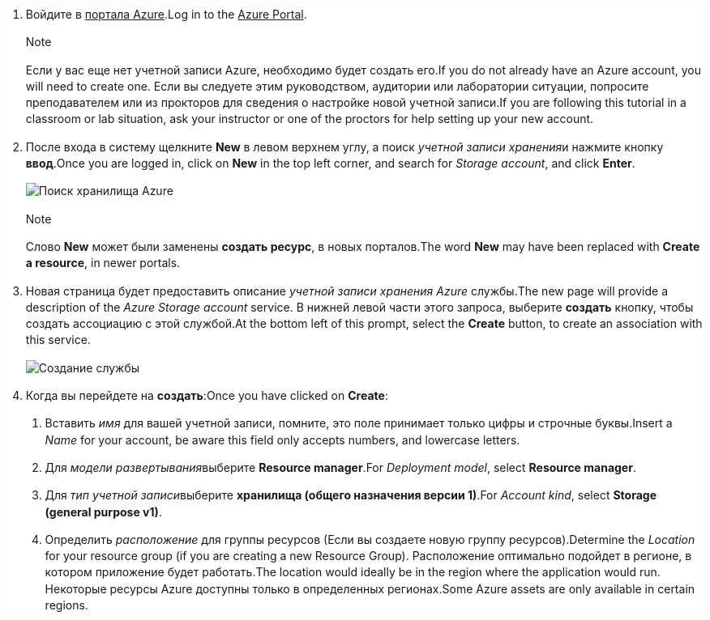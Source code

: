 1.  <span data-ttu-id="c8b2b-155">Войдите в [портала Azure](https://portal.azure.com).</span><span class="sxs-lookup"><span data-stu-id="c8b2b-155">Log in to the  [Azure Portal](https://portal.azure.com).</span></span>

    > [!NOTE]
    > <span data-ttu-id="c8b2b-156">Если у вас еще нет учетной записи Azure, необходимо будет создать его.</span><span class="sxs-lookup"><span data-stu-id="c8b2b-156">If you do not already have an Azure account, you will need to create one.</span></span> <span data-ttu-id="c8b2b-157">Если вы следуете этим руководством, аудитории или лаборатории ситуации, попросите преподавателем или из прокторов для сведения о настройке новой учетной записи.</span><span class="sxs-lookup"><span data-stu-id="c8b2b-157">If you are following this tutorial in a classroom or lab situation, ask your instructor or one of the proctors for help setting up your new account.</span></span>

2.  <span data-ttu-id="c8b2b-158">После входа в систему щелкните **New** в левом верхнем углу, а поиск *учетной записи хранения*и нажмите кнопку **ввод**.</span><span class="sxs-lookup"><span data-stu-id="c8b2b-158">Once you are logged in, click on **New** in the top left corner, and search for *Storage account*, and click **Enter**.</span></span>

    ![Поиск хранилища Azure](images/AzureLabs-Lab5-01.png)

    > [!NOTE]
    > <span data-ttu-id="c8b2b-160">Слово **New** может были заменены **создать ресурс**, в новых порталов.</span><span class="sxs-lookup"><span data-stu-id="c8b2b-160">The word **New** may have been replaced with **Create a resource**, in newer portals.</span></span>

3.  <span data-ttu-id="c8b2b-161">Новая страница будет предоставить описание *учетной записи хранения Azure* службы.</span><span class="sxs-lookup"><span data-stu-id="c8b2b-161">The new page will provide a description of the *Azure Storage account* service.</span></span> <span data-ttu-id="c8b2b-162">В нижней левой части этого запроса, выберите **создать** кнопку, чтобы создать ассоциацию с этой службой.</span><span class="sxs-lookup"><span data-stu-id="c8b2b-162">At the bottom left of this prompt, select the **Create** button, to create an association with this service.</span></span>

    ![Создание службы](images/AzureLabs-Lab5-02.png)

4.  <span data-ttu-id="c8b2b-164">Когда вы перейдете на **создать**:</span><span class="sxs-lookup"><span data-stu-id="c8b2b-164">Once you have clicked on **Create**:</span></span>

    1.  <span data-ttu-id="c8b2b-165">Вставить *имя* для вашей учетной записи, помните, это поле принимает только цифры и строчные буквы.</span><span class="sxs-lookup"><span data-stu-id="c8b2b-165">Insert a *Name* for your account, be aware this field only accepts numbers, and lowercase letters.</span></span>

    2.  <span data-ttu-id="c8b2b-166">Для *модели развертывания*выберите **Resource manager**.</span><span class="sxs-lookup"><span data-stu-id="c8b2b-166">For *Deployment model*, select **Resource manager**.</span></span>

    3.  <span data-ttu-id="c8b2b-167">Для *тип учетной записи*выберите **хранилища (общего назначения версии 1)**.</span><span class="sxs-lookup"><span data-stu-id="c8b2b-167">For *Account kind*, select **Storage (general purpose v1)**.</span></span>

    4.  <span data-ttu-id="c8b2b-168">Определить *расположение* для группы ресурсов (Если вы создаете новую группу ресурсов).</span><span class="sxs-lookup"><span data-stu-id="c8b2b-168">Determine the *Location* for your resource group (if you are creating a new Resource Group).</span></span> <span data-ttu-id="c8b2b-169">Расположение оптимально подойдет в регионе, в котором приложение будет работать.</span><span class="sxs-lookup"><span data-stu-id="c8b2b-169">The location would ideally be in the region where the application would run.</span></span> <span data-ttu-id="c8b2b-170">Некоторые ресурсы Azure доступны только в определенных регионах.</span><span class="sxs-lookup"><span data-stu-id="c8b2b-170">Some Azure assets are only available in certain regions.</span></span>
